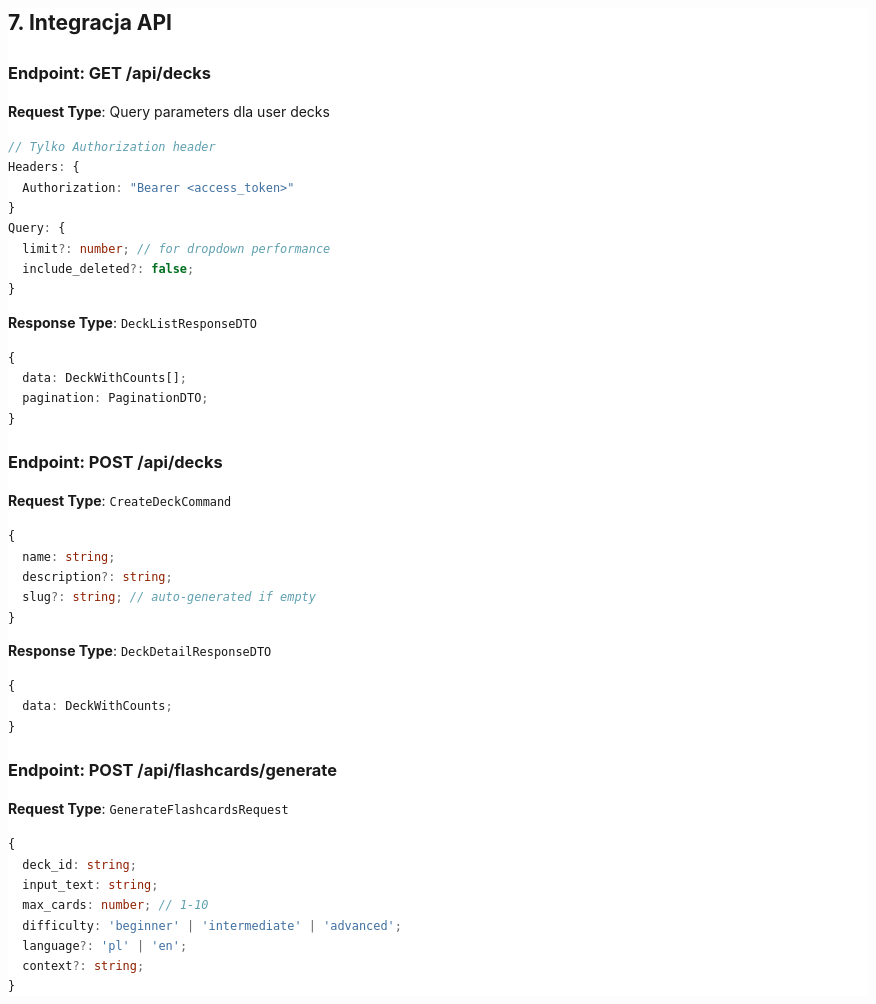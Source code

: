 ## 7. Integracja API

### Endpoint: GET /api/decks

**Request Type**: Query parameters dla user decks

```typescript
// Tylko Authorization header
Headers: {
  Authorization: "Bearer <access_token>"
}
Query: {
  limit?: number; // for dropdown performance
  include_deleted?: false;
}
```

**Response Type**: `DeckListResponseDTO`

```typescript
{
  data: DeckWithCounts[];
  pagination: PaginationDTO;
}
```

### Endpoint: POST /api/decks

**Request Type**: `CreateDeckCommand`

```typescript
{
  name: string;
  description?: string;
  slug?: string; // auto-generated if empty
}
```

**Response Type**: `DeckDetailResponseDTO`

```typescript
{
  data: DeckWithCounts;
}
```

### Endpoint: POST /api/flashcards/generate

**Request Type**: `GenerateFlashcardsRequest`

```typescript
{
  deck_id: string;
  input_text: string;
  max_cards: number; // 1-10
  difficulty: 'beginner' | 'intermediate' | 'advanced';
  language?: 'pl' | 'en';
  context?: string;
}
```
